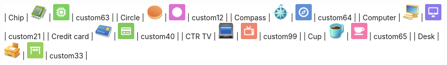 | Chip             | ![](icons/classic/chip32.png)           | <img src='icons/lightning/custom63.png' width='32px'/>  | custom63  |
| Circle           | ![](icons/classic/circle32.png)         | <img src='icons/lightning/custom12.png' width='32px'/>  | custom12  |
| Compass          | ![](icons/classic/compass32.png)        | <img src='icons/lightning/custom64.png' width='32px'/>  | custom64  |
| Computer         | ![](icons/classic/computer32.png)       | <img src='icons/lightning/custom21.png' width='32px'/>  | custom21  |
| Credit card      | ![](icons/classic/creditCard32.png)     | <img src='icons/lightning/custom40.png' width='32px'/>  | custom40  |
| CTR TV           | ![](icons/classic/tvCTR32.png)          | <img src='icons/lightning/custom99.png' width='32px'/>  | custom99  |
| Cup              | ![](icons/classic/cup32.png)            | <img src='icons/lightning/custom65.png' width='32px'/>  | custom65  |
| Desk             | ![](icons/classic/desk32.png)           | <img src='icons/lightning/custom33.png' width='32px'/>  | custom33  |